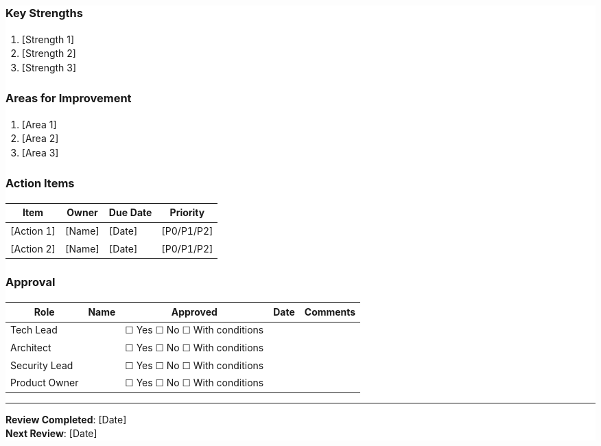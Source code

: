 ### Key Strengths
1. [Strength 1]
2. [Strength 2]
3. [Strength 3]

### Areas for Improvement
1. [Area 1]
2. [Area 2]
3. [Area 3]

### Action Items
| Item | Owner | Due Date | Priority |
|------|-------|----------|----------|
| [Action 1] | [Name] | [Date] | [P0/P1/P2] |
| [Action 2] | [Name] | [Date] | [P0/P1/P2] |

### Approval

| Role | Name | Approved | Date | Comments |
|------|------|----------|------|----------|
| Tech Lead | | ☐ Yes ☐ No ☐ With conditions | | |
| Architect | | ☐ Yes ☐ No ☐ With conditions | | |
| Security Lead | | ☐ Yes ☐ No ☐ With conditions | | |
| Product Owner | | ☐ Yes ☐ No ☐ With conditions | | |

---

**Review Completed**: [Date]  
**Next Review**: [Date]
